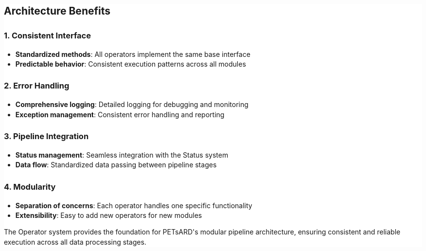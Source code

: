 ```python
```

## Architecture Benefits

### 1. Consistent Interface
- **Standardized methods**: All operators implement the same base interface
- **Predictable behavior**: Consistent execution patterns across all modules

### 2. Error Handling
- **Comprehensive logging**: Detailed logging for debugging and monitoring
- **Exception management**: Consistent error handling and reporting

### 3. Pipeline Integration
- **Status management**: Seamless integration with the Status system
- **Data flow**: Standardized data passing between pipeline stages

### 4. Modularity
- **Separation of concerns**: Each operator handles one specific functionality
- **Extensibility**: Easy to add new operators for new modules

The Operator system provides the foundation for PETsARD's modular pipeline architecture, ensuring consistent and reliable execution across all data processing stages.
